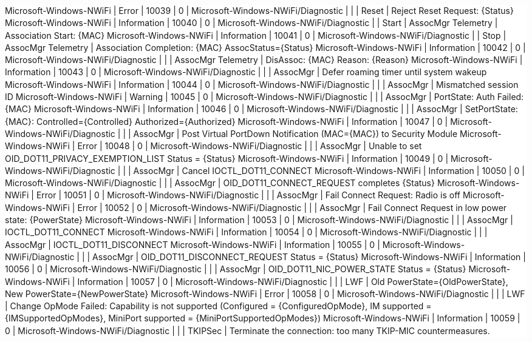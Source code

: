 Microsoft-Windows-NWiFi  |  Error        |  10039     |  0        |  Microsoft-Windows-NWiFi/Diagnostic  |                                                             |          |  Reset                         |  Reject Reset Request: {Status}
Microsoft-Windows-NWiFi  |  Information  |  10040     |  0        |  Microsoft-Windows-NWiFi/Diagnostic  |                                                             |  Start   |  AssocMgr Telemetry            |  Association Start: {MAC}
Microsoft-Windows-NWiFi  |  Information  |  10041     |  0        |  Microsoft-Windows-NWiFi/Diagnostic  |                                                             |  Stop    |  AssocMgr Telemetry            |  Association Completion: {MAC} AssocStatus={Status}
Microsoft-Windows-NWiFi  |  Information  |  10042     |  0        |  Microsoft-Windows-NWiFi/Diagnostic  |                                                             |          |  AssocMgr Telemetry            |  DisAssoc: {MAC} Reason: {Reason}
Microsoft-Windows-NWiFi  |  Information  |  10043     |  0        |  Microsoft-Windows-NWiFi/Diagnostic  |                                                             |          |  AssocMgr                      |  Defer roaming timer until system wakeup
Microsoft-Windows-NWiFi  |  Information  |  10044     |  0        |  Microsoft-Windows-NWiFi/Diagnostic  |                                                             |          |  AssocMgr                      |  Mismatched session ID
Microsoft-Windows-NWiFi  |  Warning      |  10045     |  0        |  Microsoft-Windows-NWiFi/Diagnostic  |                                                             |          |  AssocMgr                      |  PortState: Auth Failed: {MAC}
Microsoft-Windows-NWiFi  |  Information  |  10046     |  0        |  Microsoft-Windows-NWiFi/Diagnostic  |                                                             |          |  AssocMgr                      |  SetPortState: {MAC}: Controlled={Controlled} Authorized={Authorized}
Microsoft-Windows-NWiFi  |  Information  |  10047     |  0        |  Microsoft-Windows-NWiFi/Diagnostic  |                                                             |          |  AssocMgr                      |  Post Virtual PortDown Notification (MAC={MAC}) to Security Module
Microsoft-Windows-NWiFi  |  Error        |  10048     |  0        |  Microsoft-Windows-NWiFi/Diagnostic  |                                                             |          |  AssocMgr                      |  Unable to set OID_DOT11_PRIVACY_EXEMPTION_LIST Status = {Status}
Microsoft-Windows-NWiFi  |  Information  |  10049     |  0        |  Microsoft-Windows-NWiFi/Diagnostic  |                                                             |          |  AssocMgr                      |  Cancel IOCTL_DOT11_CONNECT
Microsoft-Windows-NWiFi  |  Information  |  10050     |  0        |  Microsoft-Windows-NWiFi/Diagnostic  |                                                             |          |  AssocMgr                      |  OID_DOT11_CONNECT_REQUEST completes {Status}
Microsoft-Windows-NWiFi  |  Error        |  10051     |  0        |  Microsoft-Windows-NWiFi/Diagnostic  |                                                             |          |  AssocMgr                      |  Fail Connect Request: Radio is off
Microsoft-Windows-NWiFi  |  Error        |  10052     |  0        |  Microsoft-Windows-NWiFi/Diagnostic  |                                                             |          |  AssocMgr                      |  Fail Connect Request in low power state: {PowerState}
Microsoft-Windows-NWiFi  |  Information  |  10053     |  0        |  Microsoft-Windows-NWiFi/Diagnostic  |                                                             |          |  AssocMgr                      |  IOCTL_DOT11_CONNECT
Microsoft-Windows-NWiFi  |  Information  |  10054     |  0        |  Microsoft-Windows-NWiFi/Diagnostic  |                                                             |          |  AssocMgr                      |  IOCTL_DOT11_DISCONNECT
Microsoft-Windows-NWiFi  |  Information  |  10055     |  0        |  Microsoft-Windows-NWiFi/Diagnostic  |                                                             |          |  AssocMgr                      |  OID_DOT11_DISCONNECT_REQUEST Status = {Status}
Microsoft-Windows-NWiFi  |  Information  |  10056     |  0        |  Microsoft-Windows-NWiFi/Diagnostic  |                                                             |          |  AssocMgr                      |  OID_DOT11_NIC_POWER_STATE Status = {Status}
Microsoft-Windows-NWiFi  |  Information  |  10057     |  0        |  Microsoft-Windows-NWiFi/Diagnostic  |                                                             |          |  LWF                           |  Old PowerState={OldPowerState}, New PowerState={NewPowerState}
Microsoft-Windows-NWiFi  |  Error        |  10058     |  0        |  Microsoft-Windows-NWiFi/Diagnostic  |                                                             |          |  LWF                           |  Change OpMode Failed: Capability is not supported (Configured = {ConfiguredOpMode}, IM supported = {IMSupportedOpModes}, MiniPort supported = {MiniPortSupportedOpModes})
Microsoft-Windows-NWiFi  |  Information  |  10059     |  0        |  Microsoft-Windows-NWiFi/Diagnostic  |                                                             |          |  TKIPSec                       |  Terminate the connection: too many TKIP-MIC countermeasures.